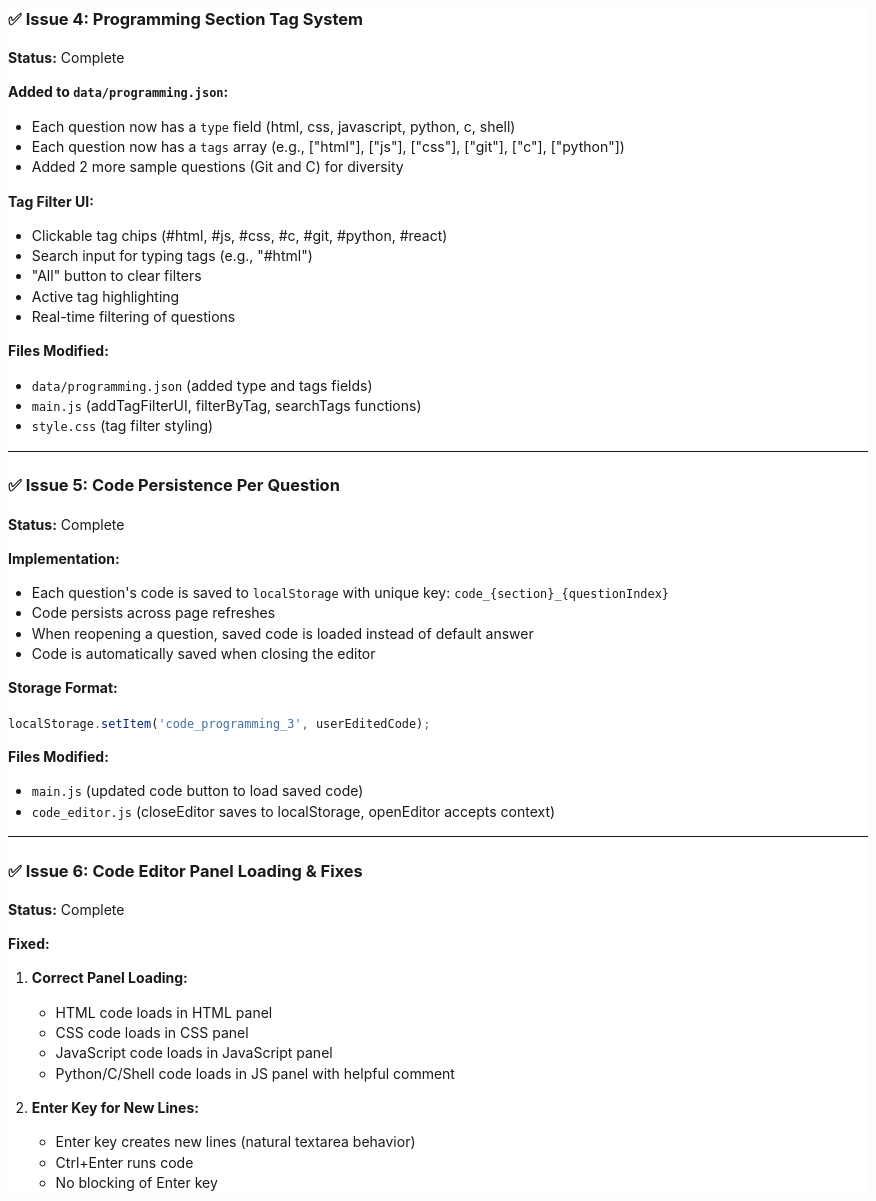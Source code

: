 ### ✅ Issue 4: Programming Section Tag System
**Status:** Complete

**Added to `data/programming.json`:**
- Each question now has a `type` field (html, css, javascript, python, c, shell)
- Each question now has a `tags` array (e.g., ["html"], ["js"], ["css"], ["git"], ["c"], ["python"])
- Added 2 more sample questions (Git and C) for diversity

**Tag Filter UI:**
- Clickable tag chips (#html, #js, #css, #c, #git, #python, #react)
- Search input for typing tags (e.g., "#html")
- "All" button to clear filters
- Active tag highlighting
- Real-time filtering of questions

**Files Modified:**
- `data/programming.json` (added type and tags fields)
- `main.js` (addTagFilterUI, filterByTag, searchTags functions)
- `style.css` (tag filter styling)

---

### ✅ Issue 5: Code Persistence Per Question
**Status:** Complete

**Implementation:**
- Each question's code is saved to `localStorage` with unique key: `code_{section}_{questionIndex}`
- Code persists across page refreshes
- When reopening a question, saved code is loaded instead of default answer
- Code is automatically saved when closing the editor

**Storage Format:**
```javascript
localStorage.setItem('code_programming_3', userEditedCode);
```

**Files Modified:**
- `main.js` (updated code button to load saved code)
- `code_editor.js` (closeEditor saves to localStorage, openEditor accepts context)

---

### ✅ Issue 6: Code Editor Panel Loading & Fixes
**Status:** Complete

**Fixed:**
1. **Correct Panel Loading:**
   - HTML code loads in HTML panel
   - CSS code loads in CSS panel
   - JavaScript code loads in JavaScript panel
   - Python/C/Shell code loads in JS panel with helpful comment

2. **Enter Key for New Lines:**
   - Enter key creates new lines (natural textarea behavior)
   - Ctrl+Enter runs code
   - No blocking of Enter key
